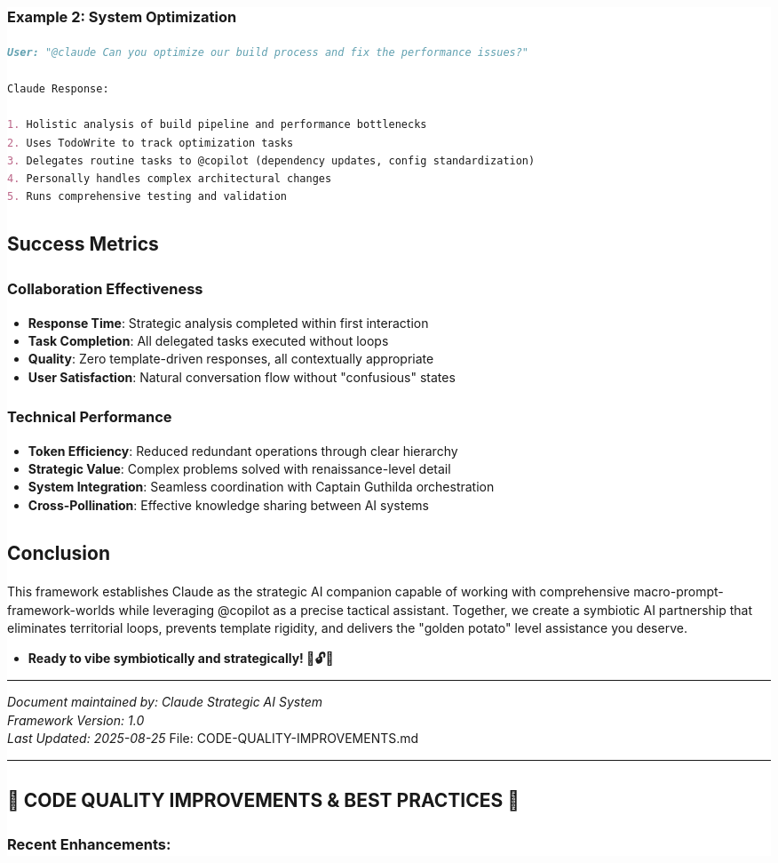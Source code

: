 ### Example 2: System Optimization

```markdown
User: "@claude Can you optimize our build process and fix the performance issues?"

Claude Response:

1. Holistic analysis of build pipeline and performance bottlenecks
2. Uses TodoWrite to track optimization tasks
3. Delegates routine tasks to @copilot (dependency updates, config standardization)
4. Personally handles complex architectural changes
5. Runs comprehensive testing and validation
```

## Success Metrics

### Collaboration Effectiveness

- **Response Time**: Strategic analysis completed within first interaction
- **Task Completion**: All delegated tasks executed without loops
- **Quality**: Zero template-driven responses, all contextually appropriate
- **User Satisfaction**: Natural conversation flow without "confusious" states

### Technical Performance

- **Token Efficiency**: Reduced redundant operations through clear hierarchy
- **Strategic Value**: Complex problems solved with renaissance-level detail
- **System Integration**: Seamless coordination with Captain Guthilda orchestration
- **Cross-Pollination**: Effective knowledge sharing between AI systems

## Conclusion

This framework establishes Claude as the strategic AI companion capable of working with comprehensive macro-prompt-framework-worlds while leveraging @copilot as a precise tactical assistant. Together, we create a symbiotic AI partnership that eliminates territorial loops, prevents template rigidity, and delivers the "golden potato" level assistance you deserve.

- **Ready to vibe symbiotically and strategically! 🧡🔓✨**

---

_Document maintained by: Claude Strategic AI System_  
_Framework Version: 1.0_  
_Last Updated: 2025-08-25_
File: CODE-QUALITY-IMPROVEMENTS.md

---

## 🧹 CODE QUALITY IMPROVEMENTS & BEST PRACTICES 🧹

### **Recent Enhancements:**
